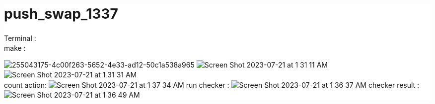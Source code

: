 # push_swap_1337
Terminal :<br>
make :

<img width="920" alt="255043175-4c00f263-5652-4e33-ad12-50c1a538a965" src="https://github.com/SalaHmT/push_swap_1337/blob/master/image/255043175-4c00f263-5652-4e33-ad12-50c1a538a965.png">
<img width="905" alt="Screen Shot 2023-07-21 at 1 31 11 AM" src="https://github.com/SalaHmT/push_swap_1337/blob/master/image/255043198-95e5e196-bcee-48bb-b059-3a434ba284c4%20(1).png">
<img width="849" alt="Screen Shot 2023-07-21 at 1 31 31 AM" src="https://github.com/SalaHmT/push_swap_1337/blob/master/image/255043212-94153338-30b3-47f4-8aff-87aeab80bd3b%20(1).png"><br>
count action:
<img width="949" alt="Screen Shot 2023-07-21 at 1 37 34 AM" src="https://github.com/SalaHmT/push_swap_1337/blob/master/image/255043271-9a00bf4a-db07-414e-9cce-463af1836b32.png">
run checker :
<img width="932" alt="Screen Shot 2023-07-21 at 1 36 37 AM" src="https://github.com/SalaHmT/push_swap_1337/blob/master/image/255043282-7957dcbb-1982-43fa-b415-f934ed270e02.png">
checker result : 
<img width="923" alt="Screen Shot 2023-07-21 at 1 36 49 AM" src="https://github.com/SalaHmT/push_swap_1337/blob/master/image/255043290-20c2edae-53f7-48b6-b26f-ba31ecd55267.png">
